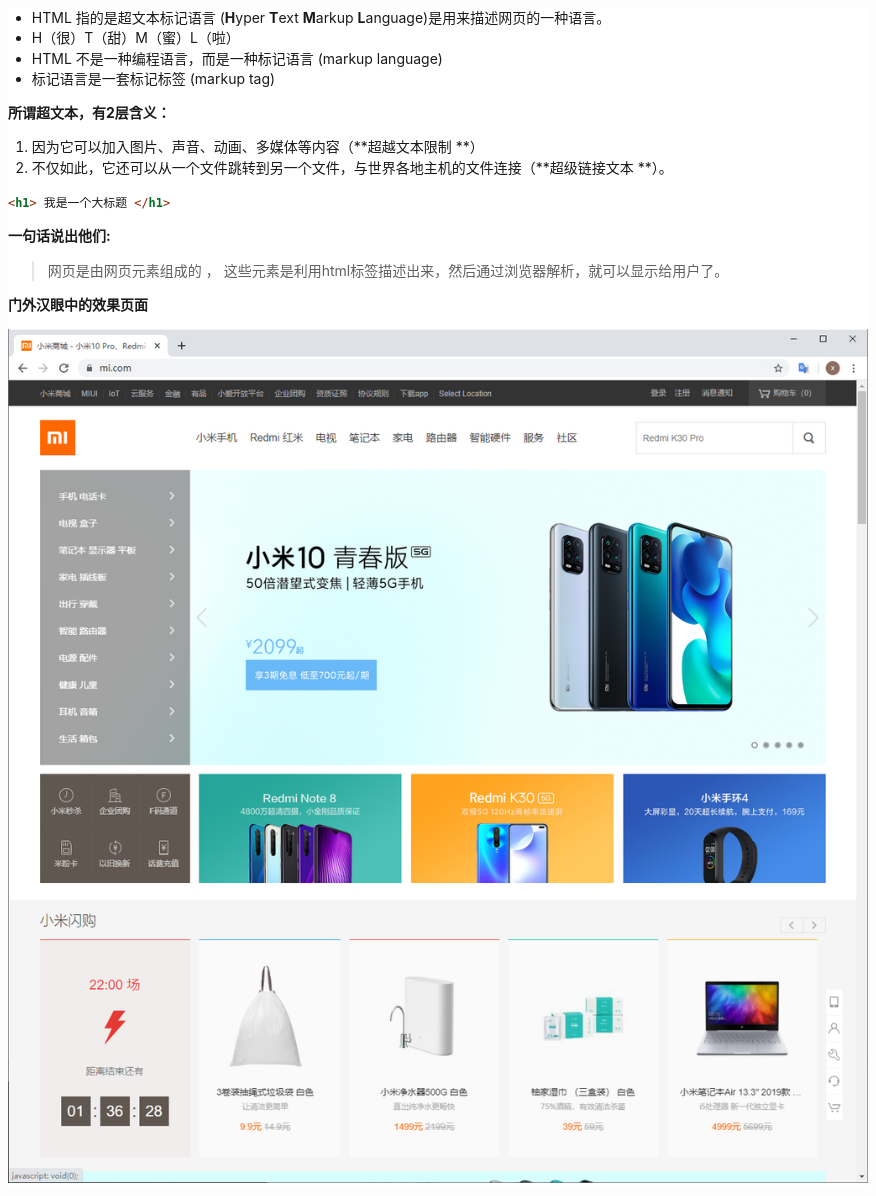 - HTML 指的是超文本标记语言 (**H**yper **T**ext **M**arkup **L**anguage)是用来描述网页的一种语言。
- H（很）T（甜）M（蜜）L（啦）
- HTML 不是一种编程语言，而是一种标记语言 (markup language)
- 标记语言是一套标记标签 (markup tag)

**所谓超文本，有2层含义：** 

1. 因为它可以加入图片、声音、动画、多媒体等内容（**超越文本限制 **）
2. 不仅如此，它还可以从一个文件跳转到另一个文件，与世界各地主机的文件连接（**超级链接文本 **）。

```html
<h1> 我是一个大标题 </h1>
```

**一句话说出他们:**

> 网页是由网页元素组成的 ， 这些元素是利用html标签描述出来，然后通过浏览器解析，就可以显示给用户了。

**门外汉眼中的效果页面**

![image-20200513220539356](assets/image-20200513220539356.png)
